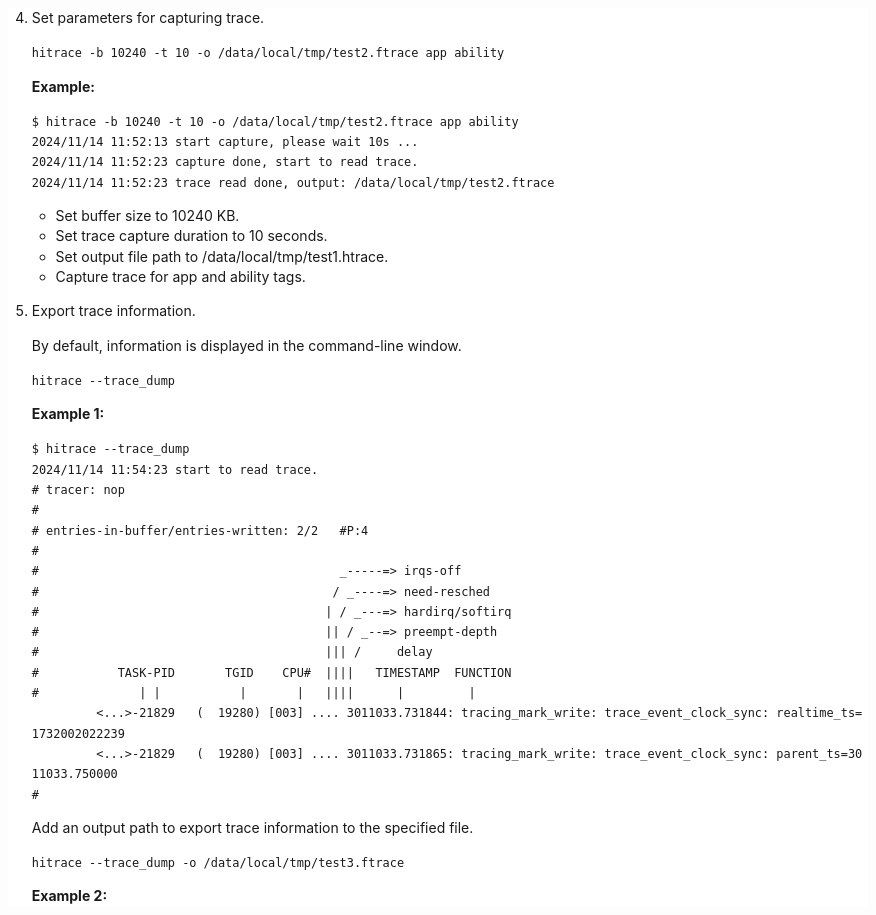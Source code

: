 4. Set parameters for capturing trace.

   ```shell
   hitrace -b 10240 -t 10 -o /data/local/tmp/test2.ftrace app ability
   ```

   **Example:**

   ```shell
   $ hitrace -b 10240 -t 10 -o /data/local/tmp/test2.ftrace app ability
   2024/11/14 11:52:13 start capture, please wait 10s ...
   2024/11/14 11:52:23 capture done, start to read trace.
   2024/11/14 11:52:23 trace read done, output: /data/local/tmp/test2.ftrace
   ```

    - Set buffer size to 10240 KB.
    - Set trace capture duration to 10 seconds.
    - Set output file path to /data/local/tmp/test1.htrace.
    - Capture trace for app and ability tags.

5. Export trace information.

   By default, information is displayed in the command-line window.

   ```shell
   hitrace --trace_dump
   ```

   **Example 1:**

   ```shell
   $ hitrace --trace_dump
   2024/11/14 11:54:23 start to read trace.
   # tracer: nop
   #
   # entries-in-buffer/entries-written: 2/2   #P:4
   #
   #                                          _-----=> irqs-off
   #                                         / _----=> need-resched
   #                                        | / _---=> hardirq/softirq
   #                                        || / _--=> preempt-depth
   #                                        ||| /     delay
   #           TASK-PID       TGID    CPU#  ||||   TIMESTAMP  FUNCTION
   #              | |           |       |   ||||      |         |
            <...>-21829   (  19280) [003] .... 3011033.731844: tracing_mark_write: trace_event_clock_sync: realtime_ts=1732002022239
            <...>-21829   (  19280) [003] .... 3011033.731865: tracing_mark_write: trace_event_clock_sync: parent_ts=3011033.750000
   #
   ```

   Add an output path to export trace information to the specified file.

   ```shell
   hitrace --trace_dump -o /data/local/tmp/test3.ftrace
   ```

   **Example 2:**
